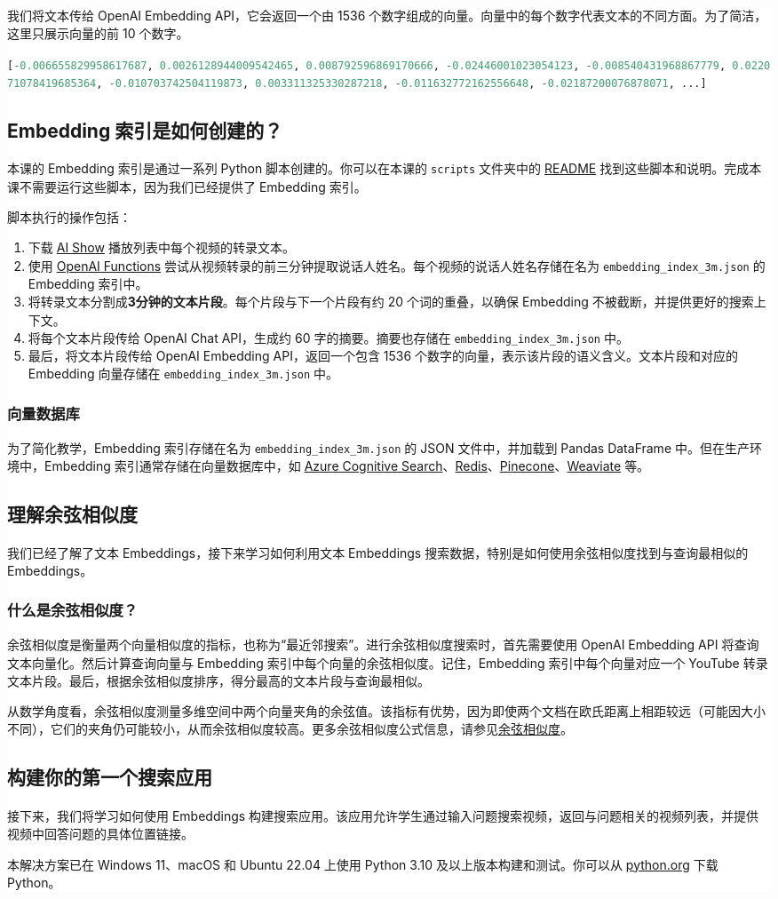 我们将文本传给 OpenAI Embedding API，它会返回一个由 1536 个数字组成的向量。向量中的每个数字代表文本的不同方面。为了简洁，这里只展示向量的前 10 个数字。

```python
[-0.006655829958617687, 0.0026128944009542465, 0.008792596869170666, -0.02446001023054123, -0.008540431968867779, 0.022071078419685364, -0.010703742504119873, 0.003311325330287218, -0.011632772162556648, -0.02187200076878071, ...]
```

## Embedding 索引是如何创建的？

本课的 Embedding 索引是通过一系列 Python 脚本创建的。你可以在本课的 `scripts` 文件夹中的 [README](./scripts/README.md?WT.mc_id=academic-105485-koreyst) 找到这些脚本和说明。完成本课不需要运行这些脚本，因为我们已经提供了 Embedding 索引。

脚本执行的操作包括：

1. 下载 [AI Show](https://www.youtube.com/playlist?list=PLlrxD0HtieHi0mwteKBOfEeOYf0LJU4O1) 播放列表中每个视频的转录文本。
2. 使用 [OpenAI Functions](https://learn.microsoft.com/azure/ai-services/openai/how-to/function-calling?WT.mc_id=academic-105485-koreyst) 尝试从视频转录的前三分钟提取说话人姓名。每个视频的说话人姓名存储在名为 `embedding_index_3m.json` 的 Embedding 索引中。
3. 将转录文本分割成**3分钟的文本片段**。每个片段与下一个片段有约 20 个词的重叠，以确保 Embedding 不被截断，并提供更好的搜索上下文。
4. 将每个文本片段传给 OpenAI Chat API，生成约 60 字的摘要。摘要也存储在 `embedding_index_3m.json` 中。
5. 最后，将文本片段传给 OpenAI Embedding API，返回一个包含 1536 个数字的向量，表示该片段的语义含义。文本片段和对应的 Embedding 向量存储在 `embedding_index_3m.json` 中。

### 向量数据库

为了简化教学，Embedding 索引存储在名为 `embedding_index_3m.json` 的 JSON 文件中，并加载到 Pandas DataFrame 中。但在生产环境中，Embedding 索引通常存储在向量数据库中，如 [Azure Cognitive Search](https://learn.microsoft.com/training/modules/improve-search-results-vector-search?WT.mc_id=academic-105485-koreyst)、[Redis](https://cookbook.openai.com/examples/vector_databases/redis/readme?WT.mc_id=academic-105485-koreyst)、[Pinecone](https://cookbook.openai.com/examples/vector_databases/pinecone/readme?WT.mc_id=academic-105485-koreyst)、[Weaviate](https://cookbook.openai.com/examples/vector_databases/weaviate/readme?WT.mc_id=academic-105485-koreyst) 等。

## 理解余弦相似度

我们已经了解了文本 Embeddings，接下来学习如何利用文本 Embeddings 搜索数据，特别是如何使用余弦相似度找到与查询最相似的 Embeddings。

### 什么是余弦相似度？

余弦相似度是衡量两个向量相似度的指标，也称为“最近邻搜索”。进行余弦相似度搜索时，首先需要使用 OpenAI Embedding API 将查询文本向量化。然后计算查询向量与 Embedding 索引中每个向量的余弦相似度。记住，Embedding 索引中每个向量对应一个 YouTube 转录文本片段。最后，根据余弦相似度排序，得分最高的文本片段与查询最相似。

从数学角度看，余弦相似度测量多维空间中两个向量夹角的余弦值。该指标有优势，因为即使两个文档在欧氏距离上相距较远（可能因大小不同），它们的夹角仍可能较小，从而余弦相似度较高。更多余弦相似度公式信息，请参见[余弦相似度](https://en.wikipedia.org/wiki/Cosine_similarity?WT.mc_id=academic-105485-koreyst)。

## 构建你的第一个搜索应用

接下来，我们将学习如何使用 Embeddings 构建搜索应用。该应用允许学生通过输入问题搜索视频，返回与问题相关的视频列表，并提供视频中回答问题的具体位置链接。

本解决方案已在 Windows 11、macOS 和 Ubuntu 22.04 上使用 Python 3.10 及以上版本构建和测试。你可以从 [python.org](https://www.python.org/downloads/?WT.mc_id=academic-105485-koreyst) 下载 Python。
